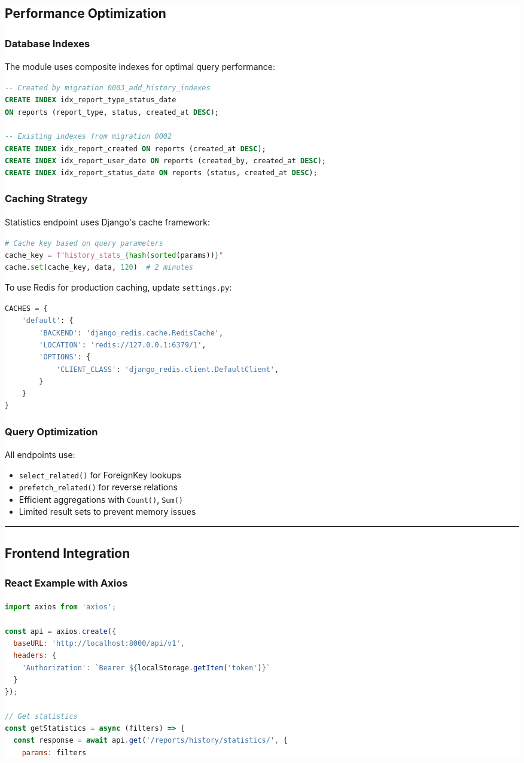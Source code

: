 ## Performance Optimization

### Database Indexes
The module uses composite indexes for optimal query performance:

```sql
-- Created by migration 0003_add_history_indexes
CREATE INDEX idx_report_type_status_date
ON reports (report_type, status, created_at DESC);

-- Existing indexes from migration 0002
CREATE INDEX idx_report_created ON reports (created_at DESC);
CREATE INDEX idx_report_user_date ON reports (created_by, created_at DESC);
CREATE INDEX idx_report_status_date ON reports (status, created_at DESC);
```

### Caching Strategy
Statistics endpoint uses Django's cache framework:
```python
# Cache key based on query parameters
cache_key = f"history_stats_{hash(sorted(params))}"
cache.set(cache_key, data, 120)  # 2 minutes
```

To use Redis for production caching, update `settings.py`:
```python
CACHES = {
    'default': {
        'BACKEND': 'django_redis.cache.RedisCache',
        'LOCATION': 'redis://127.0.0.1:6379/1',
        'OPTIONS': {
            'CLIENT_CLASS': 'django_redis.client.DefaultClient',
        }
    }
}
```

### Query Optimization
All endpoints use:
- `select_related()` for ForeignKey lookups
- `prefetch_related()` for reverse relations
- Efficient aggregations with `Count()`, `Sum()`
- Limited result sets to prevent memory issues

---

## Frontend Integration

### React Example with Axios

```javascript
import axios from 'axios';

const api = axios.create({
  baseURL: 'http://localhost:8000/api/v1',
  headers: {
    'Authorization': `Bearer ${localStorage.getItem('token')}`
  }
});

// Get statistics
const getStatistics = async (filters) => {
  const response = await api.get('/reports/history/statistics/', {
    params: filters
```